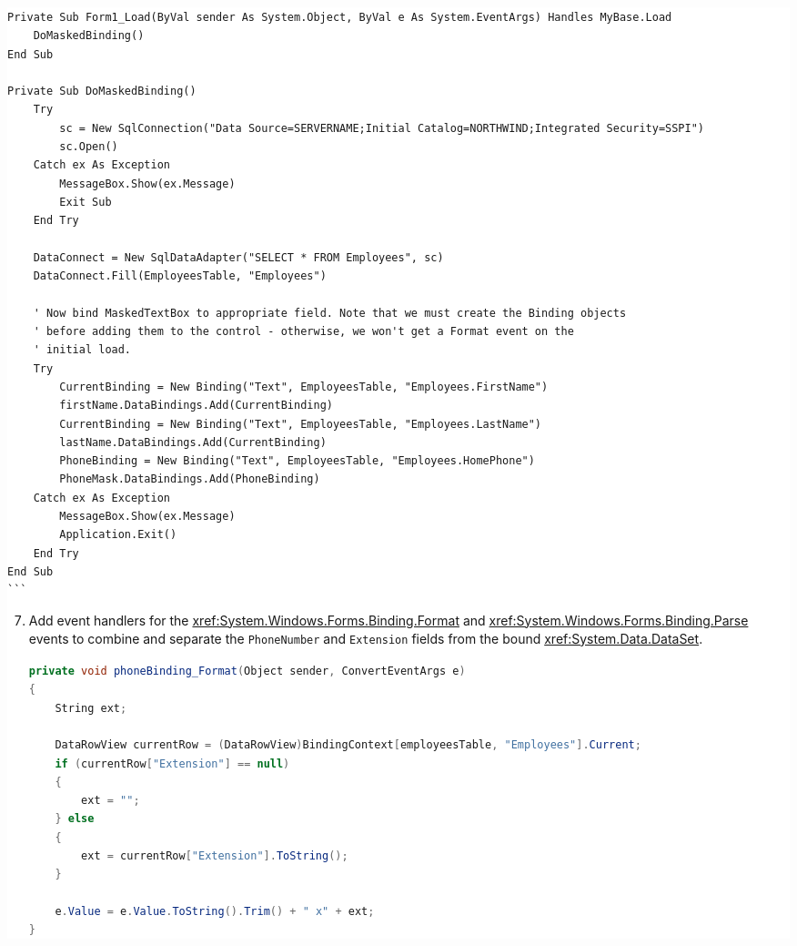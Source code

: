     Private Sub Form1_Load(ByVal sender As System.Object, ByVal e As System.EventArgs) Handles MyBase.Load
        DoMaskedBinding()
    End Sub

    Private Sub DoMaskedBinding()
        Try
            sc = New SqlConnection("Data Source=SERVERNAME;Initial Catalog=NORTHWIND;Integrated Security=SSPI")
            sc.Open()
        Catch ex As Exception
            MessageBox.Show(ex.Message)
            Exit Sub
        End Try

        DataConnect = New SqlDataAdapter("SELECT * FROM Employees", sc)
        DataConnect.Fill(EmployeesTable, "Employees")

        ' Now bind MaskedTextBox to appropriate field. Note that we must create the Binding objects
        ' before adding them to the control - otherwise, we won't get a Format event on the
        ' initial load.
        Try
            CurrentBinding = New Binding("Text", EmployeesTable, "Employees.FirstName")
            firstName.DataBindings.Add(CurrentBinding)
            CurrentBinding = New Binding("Text", EmployeesTable, "Employees.LastName")
            lastName.DataBindings.Add(CurrentBinding)
            PhoneBinding = New Binding("Text", EmployeesTable, "Employees.HomePhone")
            PhoneMask.DataBindings.Add(PhoneBinding)
        Catch ex As Exception
            MessageBox.Show(ex.Message)
            Application.Exit()
        End Try
    End Sub
    ```

7. Add event handlers for the <xref:System.Windows.Forms.Binding.Format> and <xref:System.Windows.Forms.Binding.Parse> events to combine and separate the `PhoneNumber` and `Extension` fields from the bound <xref:System.Data.DataSet>.

    ```csharp
    private void phoneBinding_Format(Object sender, ConvertEventArgs e)
    {
        String ext;

        DataRowView currentRow = (DataRowView)BindingContext[employeesTable, "Employees"].Current;
        if (currentRow["Extension"] == null)
        {
            ext = "";
        } else
        {
            ext = currentRow["Extension"].ToString();
        }

        e.Value = e.Value.ToString().Trim() + " x" + ext;
    }
